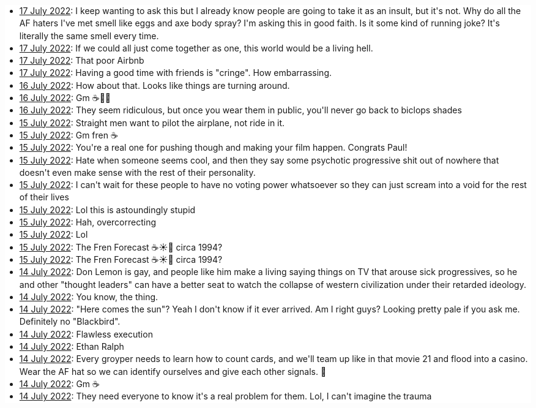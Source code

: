 * [17 July 2022](https://web.archive.org/web/20220717042111/https://twitter.com/HotelCoffeee/status/1548523027045814273): I keep wanting to ask this but I already know people are going to take it as an insult, but it's not.   Why do all the AF haters I've met smell like eggs and axe body spray? I'm asking this in good faith. Is it some kind of running joke? It's literally the same smell every time. 
* [17 July 2022](https://web.archive.org/web/20220717024026/https://twitter.com/HotelCoffeee/status/1548497616366739457): If we could all just come together as one, this world would be a living hell. 
* [17 July 2022](https://web.archive.org/web/20220717010439/https://twitter.com/HotelCoffeee/status/1548473526994157574): That poor Airbnb 
* [17 July 2022](https://web.archive.org/web/20220717005241/https://twitter.com/HotelCoffeee/status/1548470571112865792): Having a good time with friends is "cringe".  How embarrassing. 
* [16 July 2022](https://web.archive.org/web/20220716192334/https://twitter.com/HotelCoffeee/status/1548387495766765570): How about that. Looks like things are turning around. 
* [16 July 2022](https://web.archive.org/web/20220716164107/https://twitter.com/HotelCoffeee/status/1548346641899393032): Gm ☕🐻‍❄️ 
* [16 July 2022](https://web.archive.org/web/20220716024011/https://twitter.com/HotelCoffeee/status/1548135268279980032): They seem ridiculous, but once you wear them in public, you'll never go back to biclops shades 
* [15 July 2022](https://web.archive.org/web/20220715165809/https://twitter.com/HotelCoffeee/status/1547988572245962753): Straight men want to pilot the airplane, not ride in it. 
* [15 July 2022](https://web.archive.org/web/20220715154432/https://twitter.com/HotelCoffeee/status/1547970073234575362): Gm fren ☕ 
* [15 July 2022](https://web.archive.org/web/20220715133632/https://twitter.com/HotelCoffeee/status/1547938059219390466): You're a real one for pushing though and making your film happen. Congrats Paul! 
* [15 July 2022](https://web.archive.org/web/20220715042910/https://twitter.com/HotelCoffeee/status/1547800191553589254): Hate when someone seems cool, and then they say some psychotic progressive shit out of nowhere that doesn't even make sense with the rest of their personality. 
* [15 July 2022](https://web.archive.org/web/20220715022610/https://twitter.com/HotelCoffeee/status/1547769317009149958): I can't wait for these people to have no voting power whatsoever so they can just scream into a void for the rest of their lives 
* [15 July 2022](https://web.archive.org/web/20220715021533/https://twitter.com/HotelCoffeee/status/1547766378182021120): Lol this is astoundingly stupid 
* [15 July 2022](https://web.archive.org/web/20220715014641/https://twitter.com/HotelCoffeee/status/1547758939046961153): Hah, overcorrecting 
* [15 July 2022](https://web.archive.org/web/20220715011211/https://twitter.com/HotelCoffeee/status/1547750715417772038): Lol 
* [15 July 2022](https://web.archive.org/web/20220715010004/https://twitter.com/HotelCoffeee/status/1547747188222005250): The Fren Forecast ☕☀️🌴 circa 1994? 
* [15 July 2022](https://web.archive.org/web/20220715005943/https://twitter.com/HotelCoffeee/status/1547747184761716736): The Fren Forecast ☕☀️🌴 circa 1994? 
* [14 July 2022](https://web.archive.org/web/20220714220328/https://twitter.com/HotelCoffeee/status/1547703128845197313): Don Lemon is gay, and people like him make a living saying things on TV that arouse sick progressives, so he and other "thought leaders" can have a better seat to watch the collapse of western civilization under their retarded ideology. 
* [14 July 2022](https://web.archive.org/web/20220714185401/https://twitter.com/HotelCoffeee/status/1547655219558772736): You know, the thing. 
* [14 July 2022](https://web.archive.org/web/20220714185047/https://twitter.com/HotelCoffeee/status/1547654769975496705): "Here comes the sun"? Yeah I don't know if it ever arrived. Am I right guys?   Looking pretty pale if you ask me. Definitely no "Blackbird". 
* [14 July 2022](https://web.archive.org/web/20220714180850/https://twitter.com/HotelCoffeee/status/1547644124378959874): Flawless execution 
* [14 July 2022](https://web.archive.org/web/20220714173017/https://twitter.com/HotelCoffeee/status/1547634090928586753): Ethan Ralph 
* [14 July 2022](https://web.archive.org/web/20220714161956/https://twitter.com/HotelCoffeee/status/1547616542048735232): Every groyper needs to learn how to count cards, and we'll team up like in that movie 21 and flood into a casino. Wear the AF hat so we can identify ourselves and give each other signals. 🤑 
* [14 July 2022](https://web.archive.org/web/20220714161647/https://twitter.com/HotelCoffeee/status/1547615695147372547): Gm ☕ 
* [14 July 2022](https://web.archive.org/web/20220714155831/https://twitter.com/HotelCoffeee/status/1547611286782939137): They need everyone to know it's a real problem for them. Lol, I can't imagine the trauma 